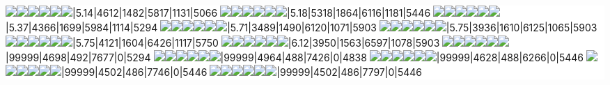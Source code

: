 ![](/item/6675.png)![](/item/3074.png)![](/item/6696.png)![](/item/3071.png)![](/item/3036.png)![](/item/3085.png)|5.14|4612|1482|5817|1131|5066
![](/item/6696.png)![](/item/6609.png)![](/item/3074.png)![](/item/3036.png)![](/item/3142.png)![](/item/3071.png)|5.18|5318|1864|6116|1181|5446
![](/item/6696.png)![](/item/6609.png)![](/item/3074.png)![](/item/3036.png)![](/item/3508.png)![](/item/3078.png)|5.37|4366|1699|5984|1114|5294
![](/item/6696.png)![](/item/6609.png)![](/item/3071.png)![](/item/3036.png)![](/item/3115.png)![](/item/3078.png)|5.71|3489|1490|6120|1071|5903
![](/item/6696.png)![](/item/6609.png)![](/item/3004.png)![](/item/3036.png)![](/item/3071.png)![](/item/3078.png)|5.75|3936|1610|6125|1065|5903
![](/item/6696.png)![](/item/6609.png)![](/item/3074.png)![](/item/3036.png)![](/item/3161.png)![](/item/3078.png)|5.75|4121|1604|6426|1117|5750
![](/item/6696.png)![](/item/6609.png)![](/item/3071.png)![](/item/3036.png)![](/item/3074.png)![](/item/3078.png)|6.12|3950|1563|6597|1078|5903
![](/item/6696.png)![](/item/6609.png)![](/item/3074.png)![](/item/3036.png)![](/item/3161.png)![](/item/6691.png)|99999|4698|492|7677|0|5294
![](/item/6696.png)![](/item/6609.png)![](/item/3074.png)![](/item/3036.png)![](/item/3508.png)![](/item/6691.png)|99999|4964|488|7426|0|4838
![](/item/6609.png)![](/item/3071.png)![](/item/6691.png)![](/item/6696.png)![](/item/3036.png)![](/item/6693.png)|99999|4628|488|6266|0|5446
![](/item/6609.png)![](/item/3071.png)![](/item/6691.png)![](/item/3074.png)![](/item/3036.png)![](/item/6693.png)|99999|4502|486|7746|0|5446
![](/item/6609.png)![](/item/3071.png)![](/item/6691.png)![](/item/3074.png)![](/item/3036.png)![](/item/6696.png)|99999|4502|486|7797|0|5446





























































